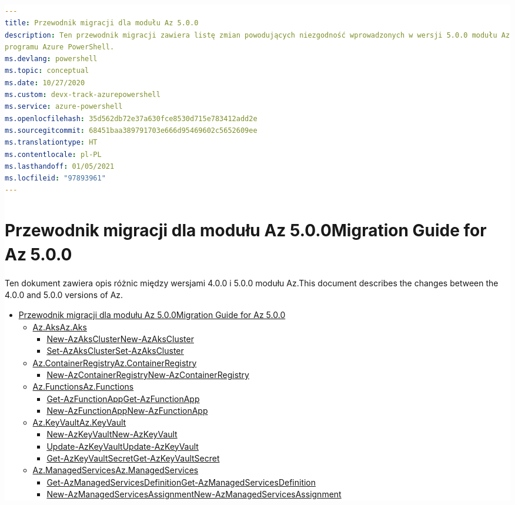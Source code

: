 ```yaml
---
title: Przewodnik migracji dla modułu Az 5.0.0
description: Ten przewodnik migracji zawiera listę zmian powodujących niezgodność wprowadzonych w wersji 5.0.0 modułu Az programu Azure PowerShell.
ms.devlang: powershell
ms.topic: conceptual
ms.date: 10/27/2020
ms.custom: devx-track-azurepowershell
ms.service: azure-powershell
ms.openlocfilehash: 35d562db72e37a630fce8530d715e783412add2e
ms.sourcegitcommit: 68451baa389791703e666d95469602c5652609ee
ms.translationtype: HT
ms.contentlocale: pl-PL
ms.lasthandoff: 01/05/2021
ms.locfileid: "97893961"
---
```

# <a name="migration-guide-for-az-500"></a><span data-ttu-id="12df5-103">Przewodnik migracji dla modułu Az 5.0.0</span><span class="sxs-lookup"><span data-stu-id="12df5-103">Migration Guide for Az 5.0.0</span></span>

<span data-ttu-id="12df5-104">Ten dokument zawiera opis różnic między wersjami 4.0.0 i 5.0.0 modułu Az.</span><span class="sxs-lookup"><span data-stu-id="12df5-104">This document describes the changes between the 4.0.0 and 5.0.0 versions of Az.</span></span>

- [<span data-ttu-id="12df5-105">Przewodnik migracji dla modułu Az 5.0.0</span><span class="sxs-lookup"><span data-stu-id="12df5-105">Migration Guide for Az 5.0.0</span></span>](#migration-guide-for-az-500)
  - [<span data-ttu-id="12df5-106">Az.Aks</span><span class="sxs-lookup"><span data-stu-id="12df5-106">Az.Aks</span></span>](#azaks)
    - [<span data-ttu-id="12df5-107">New-AzAksCluster</span><span class="sxs-lookup"><span data-stu-id="12df5-107">New-AzAksCluster</span></span>](#new-azakscluster)
    - [<span data-ttu-id="12df5-108">Set-AzAksCluster</span><span class="sxs-lookup"><span data-stu-id="12df5-108">Set-AzAksCluster</span></span>](#set-azakscluster)
  - [<span data-ttu-id="12df5-109">Az.ContainerRegistry</span><span class="sxs-lookup"><span data-stu-id="12df5-109">Az.ContainerRegistry</span></span>](#azcontainerregistry)
    - [<span data-ttu-id="12df5-110">New-AzContainerRegistry</span><span class="sxs-lookup"><span data-stu-id="12df5-110">New-AzContainerRegistry</span></span>](#new-azcontainerregistry)
  - [<span data-ttu-id="12df5-111">Az.Functions</span><span class="sxs-lookup"><span data-stu-id="12df5-111">Az.Functions</span></span>](#azfunctions)
    - [<span data-ttu-id="12df5-112">Get-AzFunctionApp</span><span class="sxs-lookup"><span data-stu-id="12df5-112">Get-AzFunctionApp</span></span>](#get-azfunctionapp)
    - [<span data-ttu-id="12df5-113">New-AzFunctionApp</span><span class="sxs-lookup"><span data-stu-id="12df5-113">New-AzFunctionApp</span></span>](#new-azfunctionapp)
  - [<span data-ttu-id="12df5-114">Az.KeyVault</span><span class="sxs-lookup"><span data-stu-id="12df5-114">Az.KeyVault</span></span>](#azkeyvault)
    - [<span data-ttu-id="12df5-115">New-AzKeyVault</span><span class="sxs-lookup"><span data-stu-id="12df5-115">New-AzKeyVault</span></span>](#new-azkeyvault)
    - [<span data-ttu-id="12df5-116">Update-AzKeyVault</span><span class="sxs-lookup"><span data-stu-id="12df5-116">Update-AzKeyVault</span></span>](#update-azkeyvault)
    - [<span data-ttu-id="12df5-117">Get-AzKeyVaultSecret</span><span class="sxs-lookup"><span data-stu-id="12df5-117">Get-AzKeyVaultSecret</span></span>](#get-azkeyvaultsecret)
  - [<span data-ttu-id="12df5-118">Az.ManagedServices</span><span class="sxs-lookup"><span data-stu-id="12df5-118">Az.ManagedServices</span></span>](#azmanagedservices)
    - [<span data-ttu-id="12df5-119">Get-AzManagedServicesDefinition</span><span class="sxs-lookup"><span data-stu-id="12df5-119">Get-AzManagedServicesDefinition</span></span>](#get-azmanagedservicesdefinition)
    - [<span data-ttu-id="12df5-120">New-AzManagedServicesAssignment</span><span class="sxs-lookup"><span data-stu-id="12df5-120">New-AzManagedServicesAssignment</span></span>](#new-azmanagedservicesassignment)